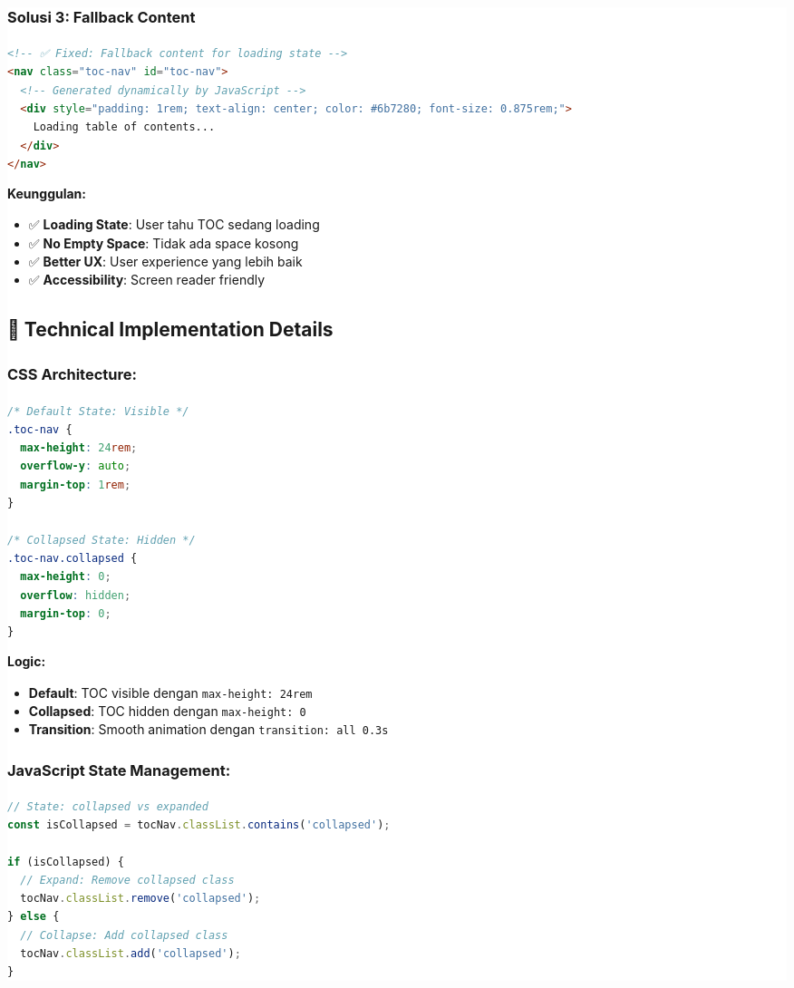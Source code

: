 ### **Solusi 3: Fallback Content**

```html
<!-- ✅ Fixed: Fallback content for loading state -->
<nav class="toc-nav" id="toc-nav">
  <!-- Generated dynamically by JavaScript -->
  <div style="padding: 1rem; text-align: center; color: #6b7280; font-size: 0.875rem;">
    Loading table of contents...
  </div>
</nav>
```

**Keunggulan:**
- ✅ **Loading State**: User tahu TOC sedang loading
- ✅ **No Empty Space**: Tidak ada space kosong
- ✅ **Better UX**: User experience yang lebih baik
- ✅ **Accessibility**: Screen reader friendly

## 🎯 **Technical Implementation Details**

### **CSS Architecture:**
```css
/* Default State: Visible */
.toc-nav {
  max-height: 24rem;
  overflow-y: auto;
  margin-top: 1rem;
}

/* Collapsed State: Hidden */
.toc-nav.collapsed {
  max-height: 0;
  overflow: hidden;
  margin-top: 0;
}
```

**Logic:**
- **Default**: TOC visible dengan `max-height: 24rem`
- **Collapsed**: TOC hidden dengan `max-height: 0`
- **Transition**: Smooth animation dengan `transition: all 0.3s`

### **JavaScript State Management:**
```javascript
// State: collapsed vs expanded
const isCollapsed = tocNav.classList.contains('collapsed');

if (isCollapsed) {
  // Expand: Remove collapsed class
  tocNav.classList.remove('collapsed');
} else {
  // Collapse: Add collapsed class
  tocNav.classList.add('collapsed');
}
```
